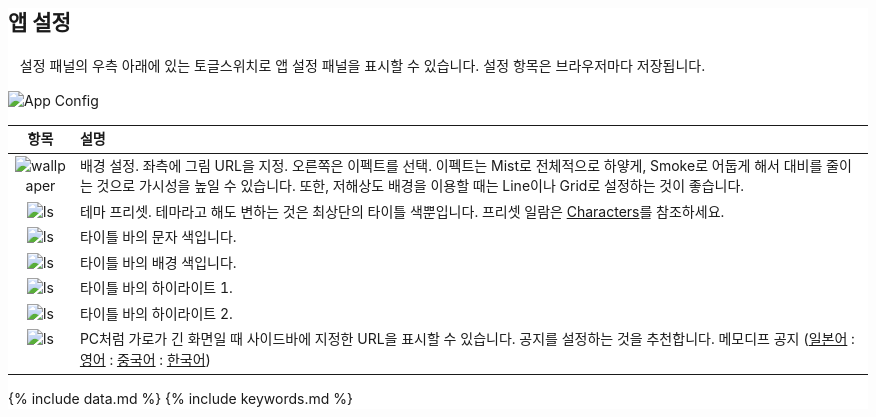 ## 앱 설정
&nbsp;&nbsp;&nbsp;설정 패널의 우측 아래에 있는 토글스위치로 앱 설정 패널을 표시할 수 있습니다. 설정 항목은 브라우저마다 저장됩니다.

![App Config](../images/config.jpg)

|항목|설명|
|:--:|:--|
|![wallpaper](../../icons/wallpaper.png)|배경 설정. 좌측에 그림 URL을 지정. 오른쪽은 이펙트를 선택. 이펙트는 Mist로 전체적으로 하얗게, Smoke로 어둡게 해서 대비를 줄이는 것으로 가시성을 높일 수 있습니다. 또한, 저해상도 배경을 이용할 때는 Line이나 Grid로 설정하는 것이 좋습니다.|
|![ls](../../icons/theme.png)|테마 프리셋. 테마라고 해도 변하는 것은 최상단의 타이틀 색뿐입니다. 프리셋 일람은 [Characters](#characters)를 참조하세요.|
|![ls](../../icons/theme_color.png)|타이틀 바의 문자 색입니다.|
|![ls](../../icons/theme_body.png)|타이틀 바의 배경 색입니다.|
|![ls](../../icons/theme_head.png)|타이틀 바의 하이라이트 1.|
|![ls](../../icons/theme_highlight.png)|타이틀 바의 하이라이트 2.|
|![ls](../../icons/info_icon.png)|PC처럼 가로가 긴 화면일 때 사이드바에 지정한 URL을 표시할 수 있습니다. 공지를 설정하는 것을 추천합니다. 메모디프 공지 ([일본어](https://api-defrag.wrightflyer.net/webview/announcement?phone_type=2) : [영어](https://api-defrag-ap.wrightflyer.net/webview/announcement?phone_type=2&lang=en) : [중국어](https://api-defrag-ap.wrightflyer.net/webview/announcement?phone_type=2&lang=tc) : [한국어](https://api-defrag-ap.wrightflyer.net/webview/announcement?phone_type=2&lang=kr))|

{% include data.md %}
{% include keywords.md %}


